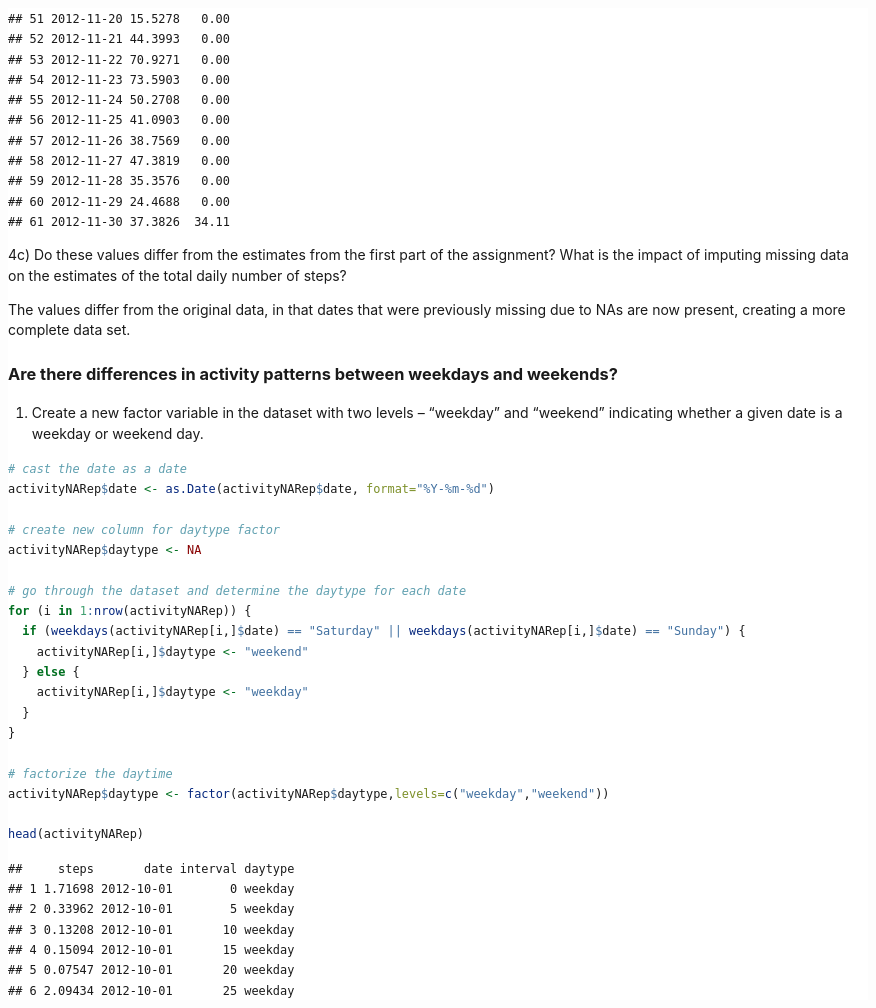 ```
## 51 2012-11-20 15.5278   0.00
## 52 2012-11-21 44.3993   0.00
## 53 2012-11-22 70.9271   0.00
## 54 2012-11-23 73.5903   0.00
## 55 2012-11-24 50.2708   0.00
## 56 2012-11-25 41.0903   0.00
## 57 2012-11-26 38.7569   0.00
## 58 2012-11-27 47.3819   0.00
## 59 2012-11-28 35.3576   0.00
## 60 2012-11-29 24.4688   0.00
## 61 2012-11-30 37.3826  34.11
```

4c) Do these values differ from the estimates from the first part of the assignment? What is the impact of imputing missing data on the estimates of the total daily number of steps?

The values differ from the original data, in that dates that were previously missing due to NAs are now present, creating a more complete data set.

### Are there differences in activity patterns between weekdays and weekends?

1) Create a new factor variable in the dataset with two levels – “weekday” and “weekend” indicating whether a given date is a weekday or weekend day.


```r
# cast the date as a date
activityNARep$date <- as.Date(activityNARep$date, format="%Y-%m-%d")

# create new column for daytype factor
activityNARep$daytype <- NA

# go through the dataset and determine the daytype for each date
for (i in 1:nrow(activityNARep)) {
  if (weekdays(activityNARep[i,]$date) == "Saturday" || weekdays(activityNARep[i,]$date) == "Sunday") {
    activityNARep[i,]$daytype <- "weekend"
  } else {
    activityNARep[i,]$daytype <- "weekday"
  }
}

# factorize the daytime
activityNARep$daytype <- factor(activityNARep$daytype,levels=c("weekday","weekend"))

head(activityNARep)
```

```
##     steps       date interval daytype
## 1 1.71698 2012-10-01        0 weekday
## 2 0.33962 2012-10-01        5 weekday
## 3 0.13208 2012-10-01       10 weekday
## 4 0.15094 2012-10-01       15 weekday
## 5 0.07547 2012-10-01       20 weekday
## 6 2.09434 2012-10-01       25 weekday
```
